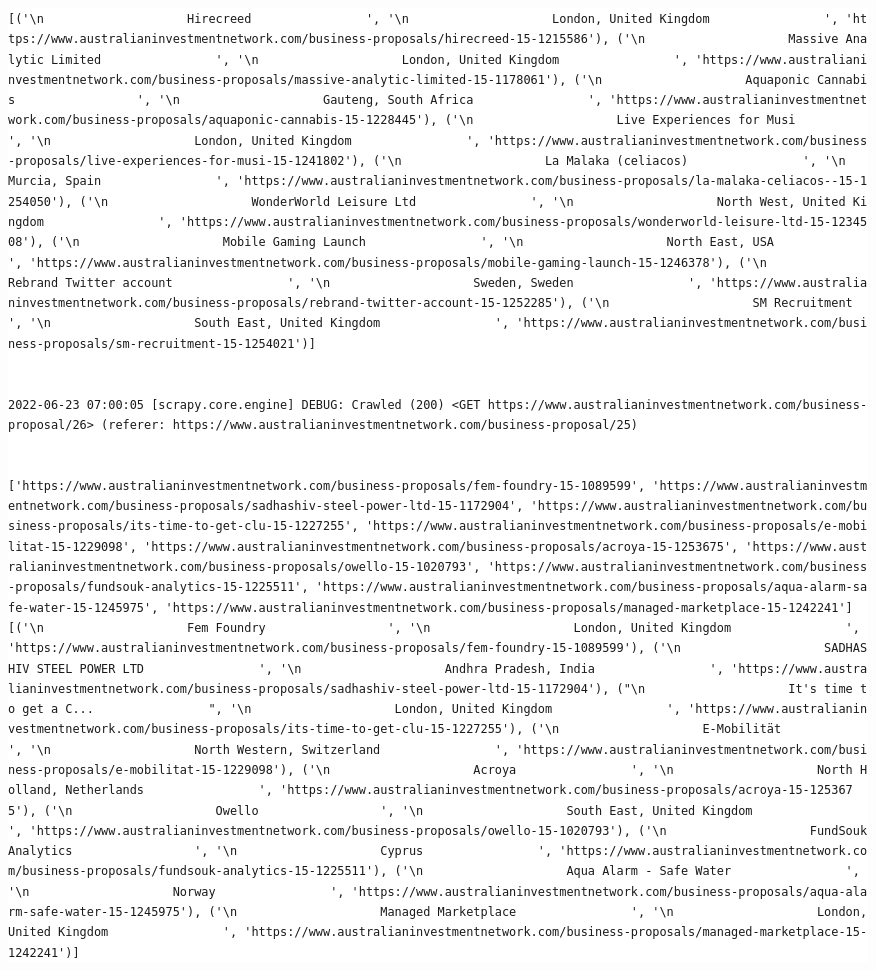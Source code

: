     [('\n                    Hirecreed                ', '\n                    London, United Kingdom                ', 'https://www.australianinvestmentnetwork.com/business-proposals/hirecreed-15-1215586'), ('\n                    Massive Analytic Limited                ', '\n                    London, United Kingdom                ', 'https://www.australianinvestmentnetwork.com/business-proposals/massive-analytic-limited-15-1178061'), ('\n                    Aquaponic Cannabis                 ', '\n                    Gauteng, South Africa                ', 'https://www.australianinvestmentnetwork.com/business-proposals/aquaponic-cannabis-15-1228445'), ('\n                    Live Experiences for Musi                ', '\n                    London, United Kingdom                ', 'https://www.australianinvestmentnetwork.com/business-proposals/live-experiences-for-musi-15-1241802'), ('\n                    La Malaka (celiacos)                ', '\n                    Murcia, Spain                ', 'https://www.australianinvestmentnetwork.com/business-proposals/la-malaka-celiacos--15-1254050'), ('\n                    WonderWorld Leisure Ltd                ', '\n                    North West, United Kingdom                ', 'https://www.australianinvestmentnetwork.com/business-proposals/wonderworld-leisure-ltd-15-1234508'), ('\n                    Mobile Gaming Launch                ', '\n                    North East, USA                ', 'https://www.australianinvestmentnetwork.com/business-proposals/mobile-gaming-launch-15-1246378'), ('\n                    Rebrand Twitter account                ', '\n                    Sweden, Sweden                ', 'https://www.australianinvestmentnetwork.com/business-proposals/rebrand-twitter-account-15-1252285'), ('\n                    SM Recruitment                ', '\n                    South East, United Kingdom                ', 'https://www.australianinvestmentnetwork.com/business-proposals/sm-recruitment-15-1254021')]
    

    2022-06-23 07:00:05 [scrapy.core.engine] DEBUG: Crawled (200) <GET https://www.australianinvestmentnetwork.com/business-proposal/26> (referer: https://www.australianinvestmentnetwork.com/business-proposal/25)
    

    ['https://www.australianinvestmentnetwork.com/business-proposals/fem-foundry-15-1089599', 'https://www.australianinvestmentnetwork.com/business-proposals/sadhashiv-steel-power-ltd-15-1172904', 'https://www.australianinvestmentnetwork.com/business-proposals/its-time-to-get-clu-15-1227255', 'https://www.australianinvestmentnetwork.com/business-proposals/e-mobilitat-15-1229098', 'https://www.australianinvestmentnetwork.com/business-proposals/acroya-15-1253675', 'https://www.australianinvestmentnetwork.com/business-proposals/owello-15-1020793', 'https://www.australianinvestmentnetwork.com/business-proposals/fundsouk-analytics-15-1225511', 'https://www.australianinvestmentnetwork.com/business-proposals/aqua-alarm-safe-water-15-1245975', 'https://www.australianinvestmentnetwork.com/business-proposals/managed-marketplace-15-1242241']
    [('\n                    Fem Foundry                 ', '\n                    London, United Kingdom                ', 'https://www.australianinvestmentnetwork.com/business-proposals/fem-foundry-15-1089599'), ('\n                    SADHASHIV STEEL POWER LTD                ', '\n                    Andhra Pradesh, India                ', 'https://www.australianinvestmentnetwork.com/business-proposals/sadhashiv-steel-power-ltd-15-1172904'), ("\n                    It's time to get a C...                ", '\n                    London, United Kingdom                ', 'https://www.australianinvestmentnetwork.com/business-proposals/its-time-to-get-clu-15-1227255'), ('\n                    E-Mobilität                 ', '\n                    North Western, Switzerland                ', 'https://www.australianinvestmentnetwork.com/business-proposals/e-mobilitat-15-1229098'), ('\n                    Acroya                ', '\n                    North Holland, Netherlands                ', 'https://www.australianinvestmentnetwork.com/business-proposals/acroya-15-1253675'), ('\n                    Owello                 ', '\n                    South East, United Kingdom                ', 'https://www.australianinvestmentnetwork.com/business-proposals/owello-15-1020793'), ('\n                    FundSouk Analytics                 ', '\n                    Cyprus                ', 'https://www.australianinvestmentnetwork.com/business-proposals/fundsouk-analytics-15-1225511'), ('\n                    Aqua Alarm - Safe Water                ', '\n                    Norway                ', 'https://www.australianinvestmentnetwork.com/business-proposals/aqua-alarm-safe-water-15-1245975'), ('\n                    Managed Marketplace                ', '\n                    London, United Kingdom                ', 'https://www.australianinvestmentnetwork.com/business-proposals/managed-marketplace-15-1242241')]
    